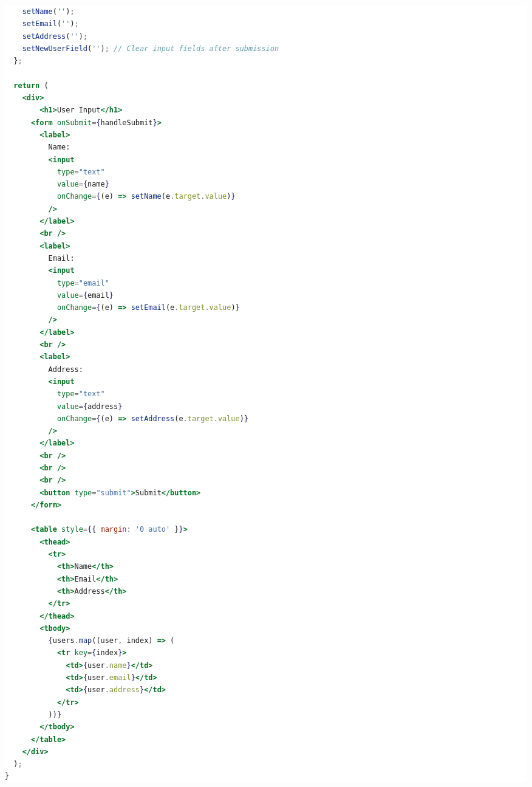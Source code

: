 ```jsx
    setName('');
    setEmail('');
    setAddress('');
    setNewUserField(''); // Clear input fields after submission
  };

  return (
    <div>
        <h1>User Input</h1>
      <form onSubmit={handleSubmit}>
        <label>
          Name:
          <input
            type="text"
            value={name}
            onChange={(e) => setName(e.target.value)}
          />
        </label>
        <br />
        <label>
          Email:
          <input
            type="email"
            value={email}
            onChange={(e) => setEmail(e.target.value)}
          />
        </label>
        <br />
        <label>
          Address:
          <input
            type="text"
            value={address}
            onChange={(e) => setAddress(e.target.value)}
          />
        </label>
        <br />
        <br />
        <br />
        <button type="submit">Submit</button>
      </form>

      <table style={{ margin: '0 auto' }}>
        <thead>
          <tr>
            <th>Name</th>
            <th>Email</th>
            <th>Address</th>
          </tr>
        </thead>
        <tbody>
          {users.map((user, index) => (
            <tr key={index}>
              <td>{user.name}</td>
              <td>{user.email}</td>
              <td>{user.address}</td>
            </tr>
          ))}
        </tbody>
      </table>
    </div>
  );
}
```